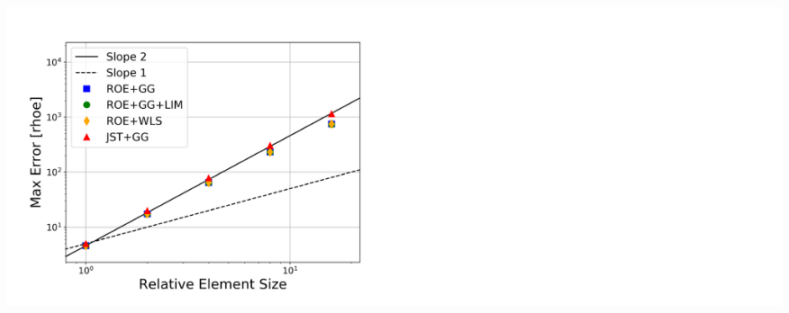<img src="/vandv_files/FVM_Navier_Stokes/images/slope_max_rhoe.png" alt="Slope Max Rho-E" width="435"/>